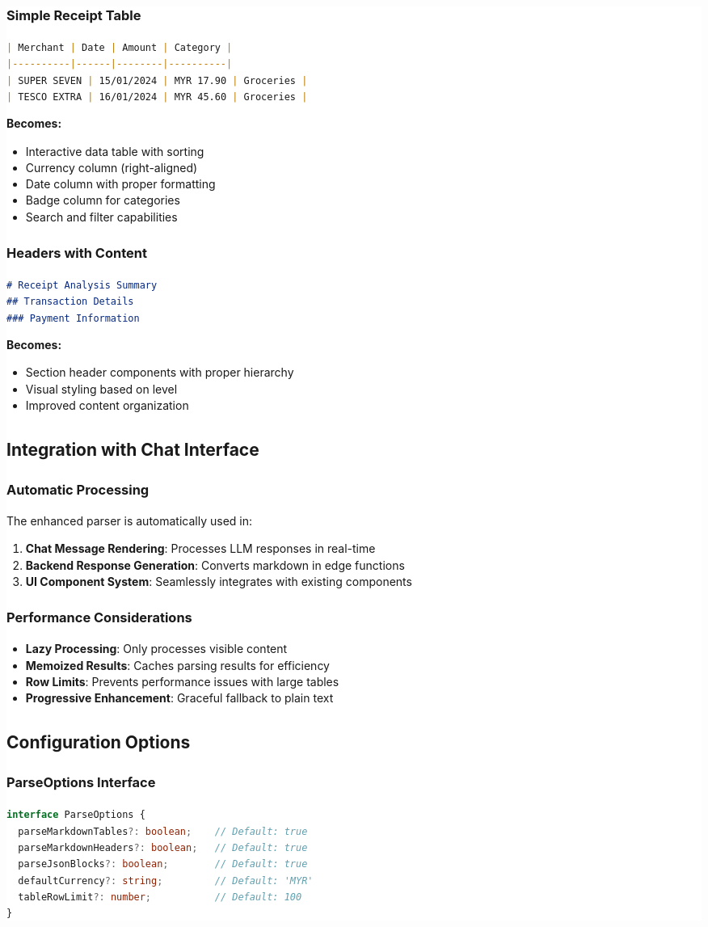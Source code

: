 ### Simple Receipt Table
```markdown
| Merchant | Date | Amount | Category |
|----------|------|--------|----------|
| SUPER SEVEN | 15/01/2024 | MYR 17.90 | Groceries |
| TESCO EXTRA | 16/01/2024 | MYR 45.60 | Groceries |
```

**Becomes:**
- Interactive data table with sorting
- Currency column (right-aligned)
- Date column with proper formatting
- Badge column for categories
- Search and filter capabilities

### Headers with Content
```markdown
# Receipt Analysis Summary
## Transaction Details
### Payment Information
```

**Becomes:**
- Section header components with proper hierarchy
- Visual styling based on level
- Improved content organization

## Integration with Chat Interface

### Automatic Processing
The enhanced parser is automatically used in:
1. **Chat Message Rendering**: Processes LLM responses in real-time
2. **Backend Response Generation**: Converts markdown in edge functions
3. **UI Component System**: Seamlessly integrates with existing components

### Performance Considerations
- **Lazy Processing**: Only processes visible content
- **Memoized Results**: Caches parsing results for efficiency
- **Row Limits**: Prevents performance issues with large tables
- **Progressive Enhancement**: Graceful fallback to plain text

## Configuration Options

### ParseOptions Interface
```typescript
interface ParseOptions {
  parseMarkdownTables?: boolean;    // Default: true
  parseMarkdownHeaders?: boolean;   // Default: true
  parseJsonBlocks?: boolean;        // Default: true
  defaultCurrency?: string;         // Default: 'MYR'
  tableRowLimit?: number;           // Default: 100
}
```
